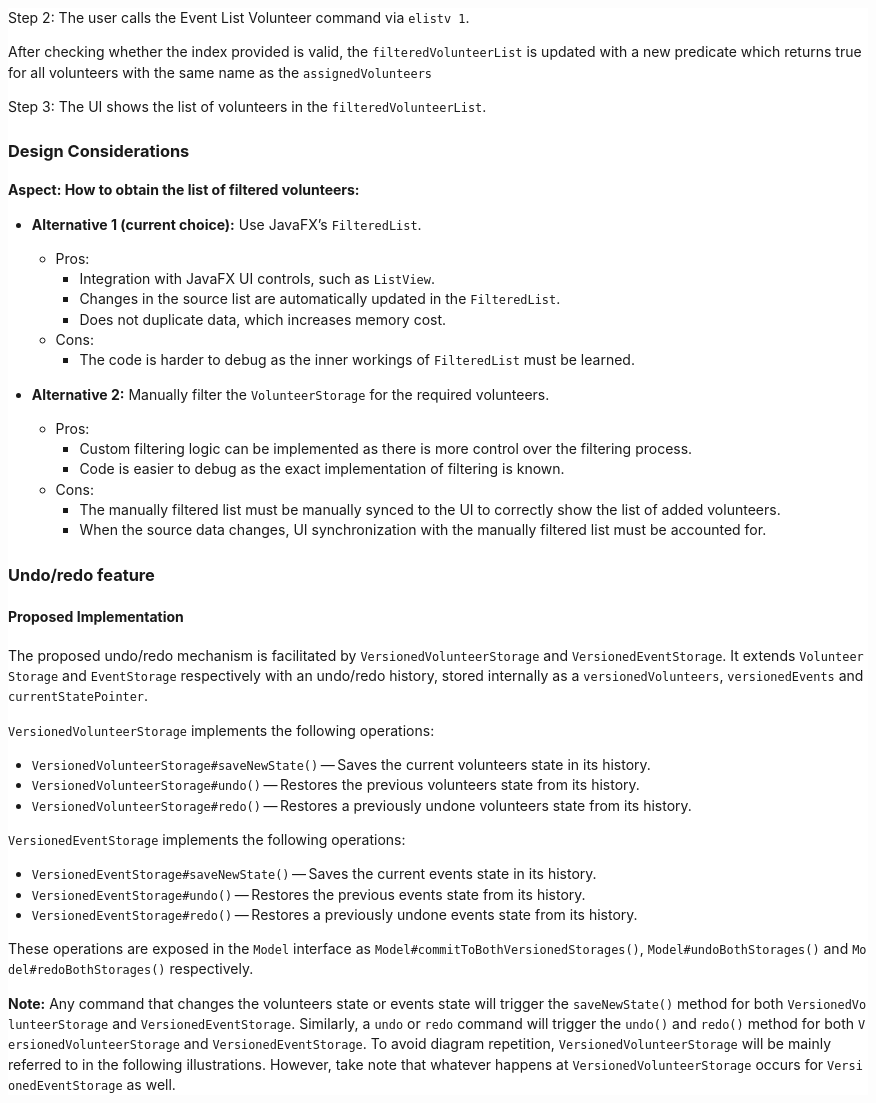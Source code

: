 Step 2: The user calls the Event List Volunteer command via `elistv 1`.

After checking whether the index provided is valid, the `filteredVolunteerList` is updated with a new predicate which returns true for all volunteers with the same name as the `assignedVolunteers`
<puml src="diagrams/FilteredListClassDiagram.puml" alt="FilteredListClassDiagram" />

Step 3: The UI shows the list of volunteers in the `filteredVolunteerList`.

### Design Considerations
**Aspect: How to obtain the list of filtered volunteers:**

* **Alternative 1 (current choice):** Use JavaFX’s `FilteredList`.
    * Pros:
        * Integration with JavaFX UI controls, such as `ListView`.
        * Changes in the source list are automatically updated in the `FilteredList`.
        * Does not duplicate data, which increases memory cost.
    * Cons:
        * The code is harder to debug as the inner workings of `FilteredList` must be learned.

* **Alternative 2:** Manually filter the `VolunteerStorage` for the required volunteers.
    * Pros:
        * Custom filtering logic can be implemented as there is more control over the filtering process.
        * Code is easier to debug as the exact implementation of filtering is known.
    * Cons:
        * The manually filtered list must be manually synced to the UI to correctly show the list of added volunteers.
        * When the source data changes, UI synchronization with the manually filtered list must be accounted for.

### Undo/redo feature

#### Proposed Implementation

The proposed undo/redo mechanism is facilitated by `VersionedVolunteerStorage` and `VersionedEventStorage`. It extends `VolunteerStorage` and `EventStorage` respectively with an undo/redo history, stored internally as a `versionedVolunteers`, `versionedEvents` and `currentStatePointer`. 

`VersionedVolunteerStorage` implements the following operations:

* `VersionedVolunteerStorage#saveNewState()` — Saves the current volunteers state in its history.
* `VersionedVolunteerStorage#undo()` — Restores the previous volunteers state from its history.
* `VersionedVolunteerStorage#redo()` — Restores a previously undone volunteers state from its history.

`VersionedEventStorage` implements the following operations:

* `VersionedEventStorage#saveNewState()` — Saves the current events state in its history.
* `VersionedEventStorage#undo()` — Restores the previous events state from its history.
* `VersionedEventStorage#redo()` — Restores a previously undone events state from its history.

These operations are exposed in the `Model` interface as `Model#commitToBothVersionedStorages()`, `Model#undoBothStorages()` and `Model#redoBothStorages()` respectively.

<box type="info" seamless>

**Note:** Any command that changes the volunteers state or events state will trigger the `saveNewState()` method for both `VersionedVolunteerStorage` and `VersionedEventStorage`. Similarly, a `undo` or `redo` command will trigger the `undo()` and `redo()` method for both `VersionedVolunteerStorage` and `VersionedEventStorage`. To avoid diagram repetition, `VersionedVolunteerStorage` will be mainly referred to in the following illustrations. However, take note that whatever happens at `VersionedVolunteerStorage` occurs for `VersionedEventStorage` as well.
